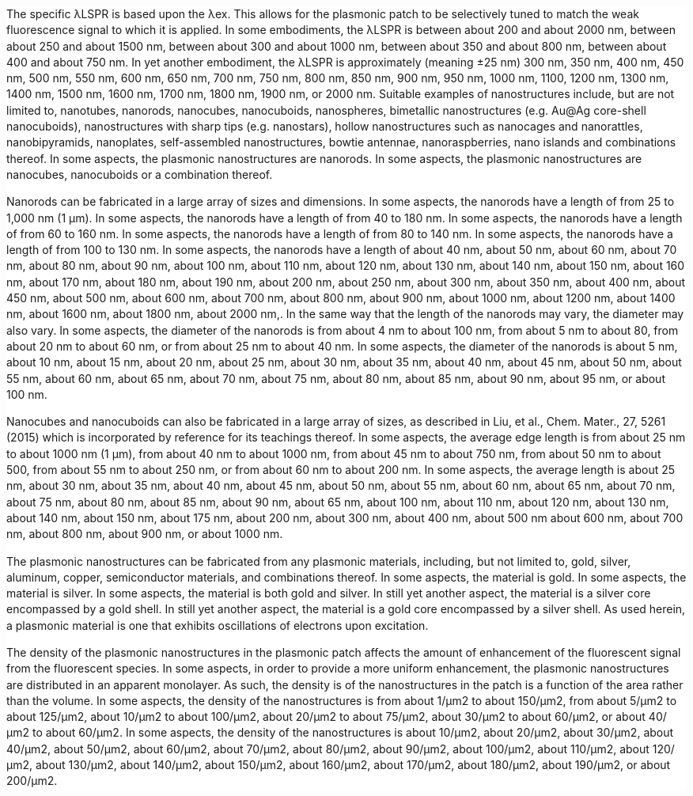 The specific λLSPR is based upon the λex. This allows for the plasmonic patch to be selectively tuned to match the weak fluorescence signal to which it is applied. In some embodiments, the λLSPR is between about 200 and about 2000 nm, between about 250 and about 1500 nm, between about 300 and about 1000 nm, between about 350 and about 800 nm, between about 400 and about 750 nm. In yet another embodiment, the λLSPR is approximately (meaning ±25 nm) 300 nm, 350 nm, 400 nm, 450 nm, 500 nm, 550 nm, 600 nm, 650 nm, 700 nm, 750 nm, 800 nm, 850 nm, 900 nm, 950 nm, 1000 nm, 1100, 1200 nm, 1300 nm, 1400 nm, 1500 nm, 1600 nm, 1700 nm, 1800 nm, 1900 nm, or 2000 nm. Suitable examples of nanostructures include, but are not limited to, nanotubes, nanorods, nanocubes, nanocuboids, nanospheres, bimetallic nanostructures (e.g. Au@Ag core-shell nanocuboids), nanostructures with sharp tips (e.g. nanostars), hollow nanostructures such as nanocages and nanorattles, nanobipyramids, nanoplates, self-assembled nanostructures, bowtie antennae, nanoraspberries, nano islands and combinations thereof. In some aspects, the plasmonic nanostructures are nanorods. In some aspects, the plasmonic nanostructures are nanocubes, nanocuboids or a combination thereof.

Nanorods can be fabricated in a large array of sizes and dimensions. In some aspects, the nanorods have a length of from 25 to 1,000 nm (1 μm). In some aspects, the nanorods have a length of from 40 to 180 nm. In some aspects, the nanorods have a length of from 60 to 160 nm. In some aspects, the nanorods have a length of from 80 to 140 nm. In some aspects, the nanorods have a length of from 100 to 130 nm. In some aspects, the nanorods have a length of about 40 nm, about 50 nm, about 60 nm, about 70 nm, about 80 nm, about 90 nm, about 100 nm, about 110 nm, about 120 nm, about 130 nm, about 140 nm, about 150 nm, about 160 nm, about 170 nm, about 180 nm, about 190 nm, about 200 nm, about 250 nm, about 300 nm, about 350 nm, about 400 nm, about 450 nm, about 500 nm, about 600 nm, about 700 nm, about 800 nm, about 900 nm, about 1000 nm, about 1200 nm, about 1400 nm, about 1600 nm, about 1800 nm, about 2000 nm,. In the same way that the length of the nanorods may vary, the diameter may also vary. In some aspects, the diameter of the nanorods is from about 4 nm to about 100 nm, from about 5 nm to about 80, from about 20 nm to about 60 nm, or from about 25 nm to about 40 nm. In some aspects, the diameter of the nanorods is about 5 nm, about 10 nm, about 15 nm, about 20 nm, about 25 nm, about 30 nm, about 35 nm, about 40 nm, about 45 nm, about 50 nm, about 55 nm, about 60 nm, about 65 nm, about 70 nm, about 75 nm, about 80 nm, about 85 nm, about 90 nm, about 95 nm, or about 100 nm.

Nanocubes and nanocuboids can also be fabricated in a large array of sizes, as described in Liu, et al., Chem. Mater., 27, 5261 (2015) which is incorporated by reference for its teachings thereof. In some aspects, the average edge length is from about 25 nm to about 1000 nm (1 μm), from about 40 nm to about 1000 nm, from about 45 nm to about 750 nm, from about 50 nm to about 500, from about 55 nm to about 250 nm, or from about 60 nm to about 200 nm. In some aspects, the average length is about 25 nm, about 30 nm, about 35 nm, about 40 nm, about 45 nm, about 50 nm, about 55 nm, about 60 nm, about 65 nm, about 70 nm, about 75 nm, about 80 nm, about 85 nm, about 90 nm, about 65 nm, about 100 nm, about 110 nm, about 120 nm, about 130 nm, about 140 nm, about 150 nm, about 175 nm, about 200 nm, about 300 nm, about 400 nm, about 500 nm about 600 nm, about 700 nm, about 800 nm, about 900 nm, or about 1000 nm.

The plasmonic nanostructures can be fabricated from any plasmonic materials, including, but not limited to, gold, silver, aluminum, copper, semiconductor materials, and combinations thereof. In some aspects, the material is gold. In some aspects, the material is silver. In some aspects, the material is both gold and silver. In still yet another aspect, the material is a silver core encompassed by a gold shell. In still yet another aspect, the material is a gold core encompassed by a silver shell. As used herein, a plasmonic material is one that exhibits oscillations of electrons upon excitation.

The density of the plasmonic nanostructures in the plasmonic patch affects the amount of enhancement of the fluorescent signal from the fluorescent species. In some aspects, in order to provide a more uniform enhancement, the plasmonic nanostructures are distributed in an apparent monolayer. As such, the density is of the nanostructures in the patch is a function of the area rather than the volume. In some aspects, the density of the nanostructures is from about 1/μm2 to about 150/μm2, from about 5/μm2 to about 125/μm2, about 10/μm2 to about 100/μm2, about 20/μm2 to about 75/μm2, about 30/μm2 to about 60/μm2, or about 40/μm2 to about 60/μm2. In some aspects, the density of the nanostructures is about 10/μm2, about 20/μm2, about 30/μm2, about 40/μm2, about 50/μm2, about 60/μm2, about 70/μm2, about 80/μm2, about 90/μm2, about 100/μm2, about 110/μm2, about 120/μm2, about 130/μm2, about 140/μm2, about 150/μm2, about 160/μm2, about 170/μm2, about 180/μm2, about 190/μm2, or about 200/μm2.
